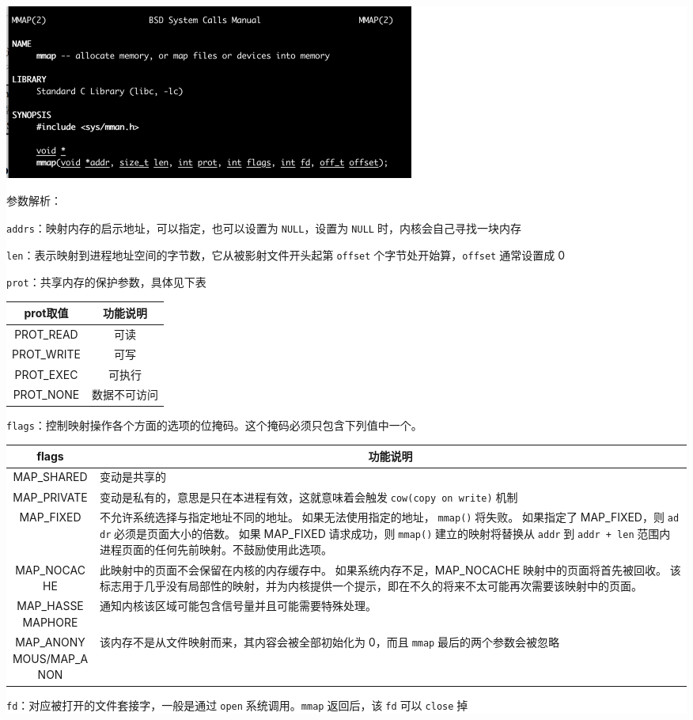 <img src="../img/156036ef-0e40-4e67-9fb3-7873d8527fc1.png" alt="img" style="zoom:50%;" />

参数解析：

`addrs`：映射内存的启示地址，可以指定，也可以设置为 `NULL`，设置为 `NULL` 时，内核会自己寻找一块内存

`len`：表示映射到进程地址空间的字节数，它从被影射文件开头起第 `offset` 个字节处开始算，`offset` 通常设置成 0

`prot`：共享内存的保护参数，具体见下表

|  prot取值  |   功能说明   |
| :--------: | :----------: |
| PROT_READ  |     可读     |
| PROT_WRITE |     可写     |
| PROT_EXEC  |    可执行    |
| PROT_NONE  | 数据不可访问 |

`flags`：控制映射操作各个方面的选项的位掩码。这个掩码必须只包含下列值中一个。

|         flags          | 功能说明                                                     |
| :--------------------: | ------------------------------------------------------------ |
|       MAP_SHARED       | 变动是共享的                                                 |
|      MAP_PRIVATE       | 变动是私有的，意思是只在本进程有效，这就意味着会触发 `cow(copy on write)` 机制 |
|       MAP_FIXED        | 不允许系统选择与指定地址不同的地址。 如果无法使用指定的地址， `mmap()` 将失败。 如果指定了 MAP_FIXED，则 `addr` 必须是页面大小的倍数。 如果 MAP_FIXED 请求成功，则 `mmap()` 建立的映射将替换从 `addr` 到 `addr + len` 范围内进程页面的任何先前映射。不鼓励使用此选项。 |
|      MAP_NOCACHE       | 此映射中的页面不会保留在内核的内存缓存中。 如果系统内存不足，MAP_NOCACHE 映射中的页面将首先被回收。 该标志用于几乎没有局部性的映射，并为内核提供一个提示，即在不久的将来不太可能再次需要该映射中的页面。 |
|    MAP_HASSEMAPHORE    | 通知内核该区域可能包含信号量并且可能需要特殊处理。           |
| MAP_ANONYMOUS/MAP_ANON | 该内存不是从文件映射而来，其内容会被全部初始化为 0，而且 `mmap` 最后的两个参数会被忽略 |

`fd`：对应被打开的文件套接字，一般是通过 `open` 系统调用。`mmap` 返回后，该 `fd` 可以 `close` 掉
